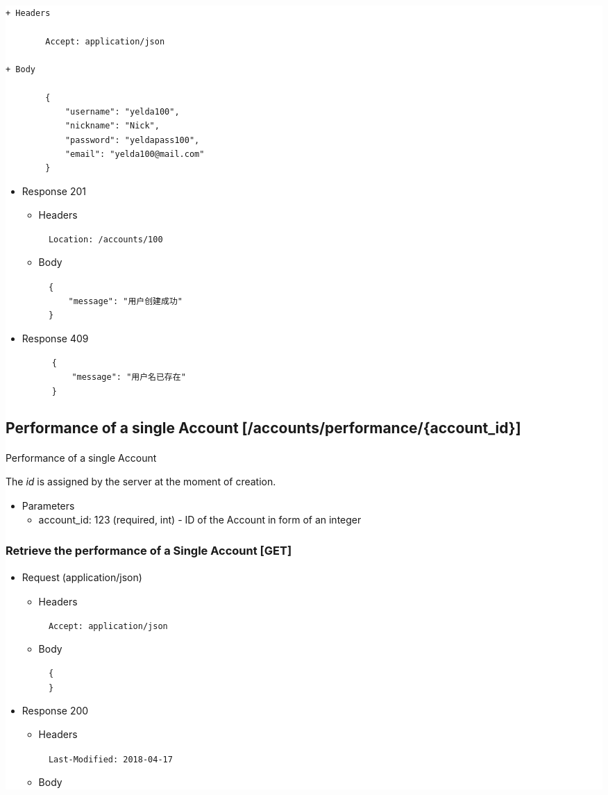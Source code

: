     + Headers

            Accept: application/json
            
    + Body

            {
                "username": "yelda100",
                "nickname": "Nick",
                "password": "yeldapass100",
                "email": "yelda100@mail.com"
            }

+ Response 201

    + Headers

            Location: /accounts/100
            
    + Body

            {
                "message": "用户创建成功"
            }

+ Response 409

            {
                "message": "用户名已存在"
            }

## Performance of a single Account [/accounts/performance/{account_id}]
Performance of a single Account

The *id* is assigned by the server at the moment of creation.

+ Parameters
    + account_id: 123 (required, int) - ID of the Account in form of an integer

### Retrieve the performance of a Single Account [GET]

+ Request (application/json)

    + Headers

            Accept: application/json
            
    + Body

            {
            }

+ Response 200

    + Headers

            Last-Modified: 2018-04-17

    + Body
